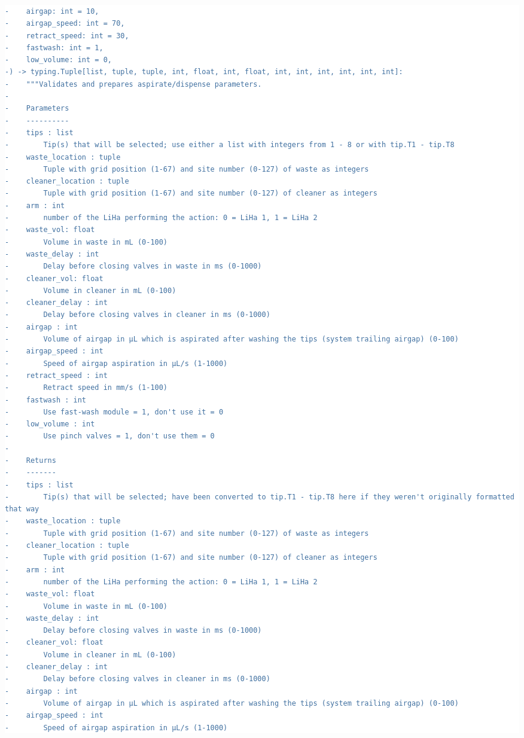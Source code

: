 ```diff
-    airgap: int = 10,
-    airgap_speed: int = 70,
-    retract_speed: int = 30,
-    fastwash: int = 1,
-    low_volume: int = 0,
-) -> typing.Tuple[list, tuple, tuple, int, float, int, float, int, int, int, int, int, int]:
-    """Validates and prepares aspirate/dispense parameters.
-
-    Parameters
-    ----------
-    tips : list
-        Tip(s) that will be selected; use either a list with integers from 1 - 8 or with tip.T1 - tip.T8
-    waste_location : tuple
-        Tuple with grid position (1-67) and site number (0-127) of waste as integers
-    cleaner_location : tuple
-        Tuple with grid position (1-67) and site number (0-127) of cleaner as integers
-    arm : int
-        number of the LiHa performing the action: 0 = LiHa 1, 1 = LiHa 2
-    waste_vol: float
-        Volume in waste in mL (0-100)
-    waste_delay : int
-        Delay before closing valves in waste in ms (0-1000)
-    cleaner_vol: float
-        Volume in cleaner in mL (0-100)
-    cleaner_delay : int
-        Delay before closing valves in cleaner in ms (0-1000)
-    airgap : int
-        Volume of airgap in µL which is aspirated after washing the tips (system trailing airgap) (0-100)
-    airgap_speed : int
-        Speed of airgap aspiration in µL/s (1-1000)
-    retract_speed : int
-        Retract speed in mm/s (1-100)
-    fastwash : int
-        Use fast-wash module = 1, don't use it = 0
-    low_volume : int
-        Use pinch valves = 1, don't use them = 0
-
-    Returns
-    -------
-    tips : list
-        Tip(s) that will be selected; have been converted to tip.T1 - tip.T8 here if they weren't originally formatted that way
-    waste_location : tuple
-        Tuple with grid position (1-67) and site number (0-127) of waste as integers
-    cleaner_location : tuple
-        Tuple with grid position (1-67) and site number (0-127) of cleaner as integers
-    arm : int
-        number of the LiHa performing the action: 0 = LiHa 1, 1 = LiHa 2
-    waste_vol: float
-        Volume in waste in mL (0-100)
-    waste_delay : int
-        Delay before closing valves in waste in ms (0-1000)
-    cleaner_vol: float
-        Volume in cleaner in mL (0-100)
-    cleaner_delay : int
-        Delay before closing valves in cleaner in ms (0-1000)
-    airgap : int
-        Volume of airgap in µL which is aspirated after washing the tips (system trailing airgap) (0-100)
-    airgap_speed : int
-        Speed of airgap aspiration in µL/s (1-1000)
```